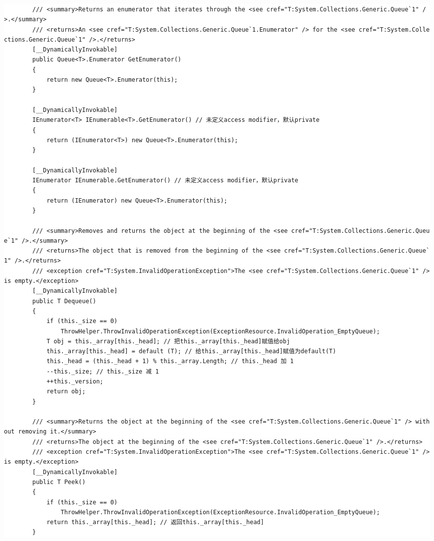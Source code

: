             /// <summary>Returns an enumerator that iterates through the <see cref="T:System.Collections.Generic.Queue`1" />.</summary>
            /// <returns>An <see cref="T:System.Collections.Generic.Queue`1.Enumerator" /> for the <see cref="T:System.Collections.Generic.Queue`1" />.</returns>
            [__DynamicallyInvokable]
            public Queue<T>.Enumerator GetEnumerator()
            {
                return new Queue<T>.Enumerator(this);
            }

            [__DynamicallyInvokable]
            IEnumerator<T> IEnumerable<T>.GetEnumerator() // 未定义access modifier，默认private
            {
                return (IEnumerator<T>) new Queue<T>.Enumerator(this);
            }

            [__DynamicallyInvokable]
            IEnumerator IEnumerable.GetEnumerator() // 未定义access modifier，默认private
            {
                return (IEnumerator) new Queue<T>.Enumerator(this);
            }

            /// <summary>Removes and returns the object at the beginning of the <see cref="T:System.Collections.Generic.Queue`1" />.</summary>
            /// <returns>The object that is removed from the beginning of the <see cref="T:System.Collections.Generic.Queue`1" />.</returns>
            /// <exception cref="T:System.InvalidOperationException">The <see cref="T:System.Collections.Generic.Queue`1" /> is empty.</exception>
            [__DynamicallyInvokable]
            public T Dequeue()
            {
                if (this._size == 0)
                    ThrowHelper.ThrowInvalidOperationException(ExceptionResource.InvalidOperation_EmptyQueue);                
                T obj = this._array[this._head]; // 把this._array[this._head]赋值给obj
                this._array[this._head] = default (T); // 给this._array[this._head]赋值为default(T)
                this._head = (this._head + 1) % this._array.Length; // this._head 加 1
                --this._size; // this._size 减 1 
                ++this._version;
                return obj;
            }

            /// <summary>Returns the object at the beginning of the <see cref="T:System.Collections.Generic.Queue`1" /> without removing it.</summary>
            /// <returns>The object at the beginning of the <see cref="T:System.Collections.Generic.Queue`1" />.</returns>
            /// <exception cref="T:System.InvalidOperationException">The <see cref="T:System.Collections.Generic.Queue`1" /> is empty.</exception>
            [__DynamicallyInvokable]
            public T Peek()
            {
                if (this._size == 0)
                    ThrowHelper.ThrowInvalidOperationException(ExceptionResource.InvalidOperation_EmptyQueue);
                return this._array[this._head]; // 返回this._array[this._head]
            }
